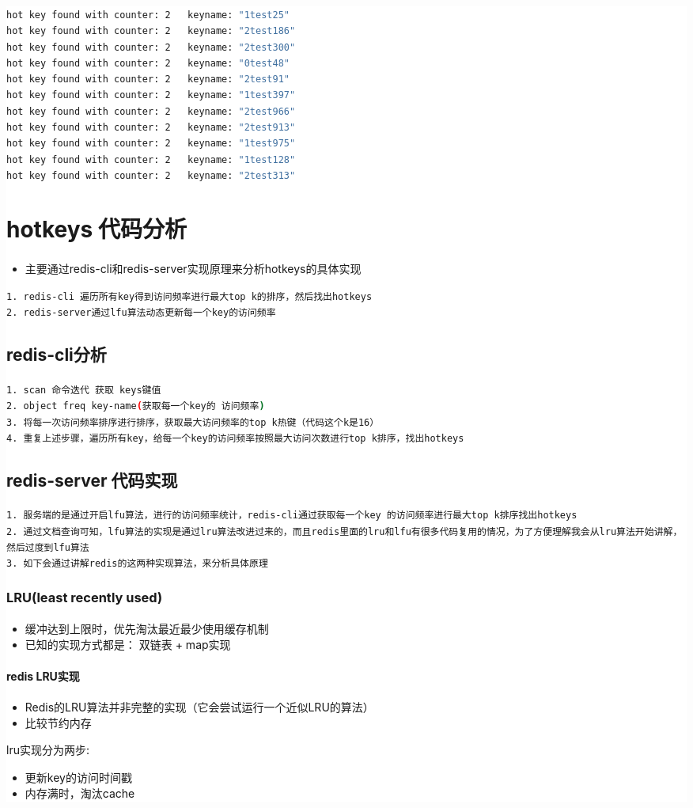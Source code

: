 ```sh
hot key found with counter: 2	keyname: "1test25"
hot key found with counter: 2	keyname: "2test186"
hot key found with counter: 2	keyname: "2test300"
hot key found with counter: 2	keyname: "0test48"
hot key found with counter: 2	keyname: "2test91"
hot key found with counter: 2	keyname: "1test397"
hot key found with counter: 2	keyname: "2test966"
hot key found with counter: 2	keyname: "2test913"
hot key found with counter: 2	keyname: "1test975"
hot key found with counter: 2	keyname: "1test128"
hot key found with counter: 2	keyname: "2test313"
```

# hotkeys 代码分析

* 主要通过redis-cli和redis-server实现原理来分析hotkeys的具体实现

```sh
1. redis-cli 遍历所有key得到访问频率进行最大top k的排序，然后找出hotkeys
2. redis-server通过lfu算法动态更新每一个key的访问频率
```

## redis-cli分析

```sh
1. scan 命令迭代 获取 keys键值
2. object freq key-name(获取每一个key的 访问频率)
3. 将每一次访问频率排序进行排序，获取最大访问频率的top k热键（代码这个k是16）
4. 重复上述步骤，遍历所有key，给每一个key的访问频率按照最大访问次数进行top k排序，找出hotkeys
```

## redis-server 代码实现

```sh
1. 服务端的是通过开启lfu算法，进行的访问频率统计，redis-cli通过获取每一个key 的访问频率进行最大top k排序找出hotkeys
2. 通过文档查询可知，lfu算法的实现是通过lru算法改进过来的，而且redis里面的lru和lfu有很多代码复用的情况，为了方便理解我会从lru算法开始讲解，然后过度到lfu算法
3. 如下会通过讲解redis的这两种实现算法，来分析具体原理
```

### LRU(least recently used)

* 缓冲达到上限时，优先淘汰最近最少使用缓存机制
* 已知的实现方式都是： 双链表 + map实现

#### redis LRU实现

* Redis的LRU算法并非完整的实现（它会尝试运行一个近似LRU的算法）
* 比较节约内存

lru实现分为两步:

* 更新key的访问时间戳
* 内存满时，淘汰cache
